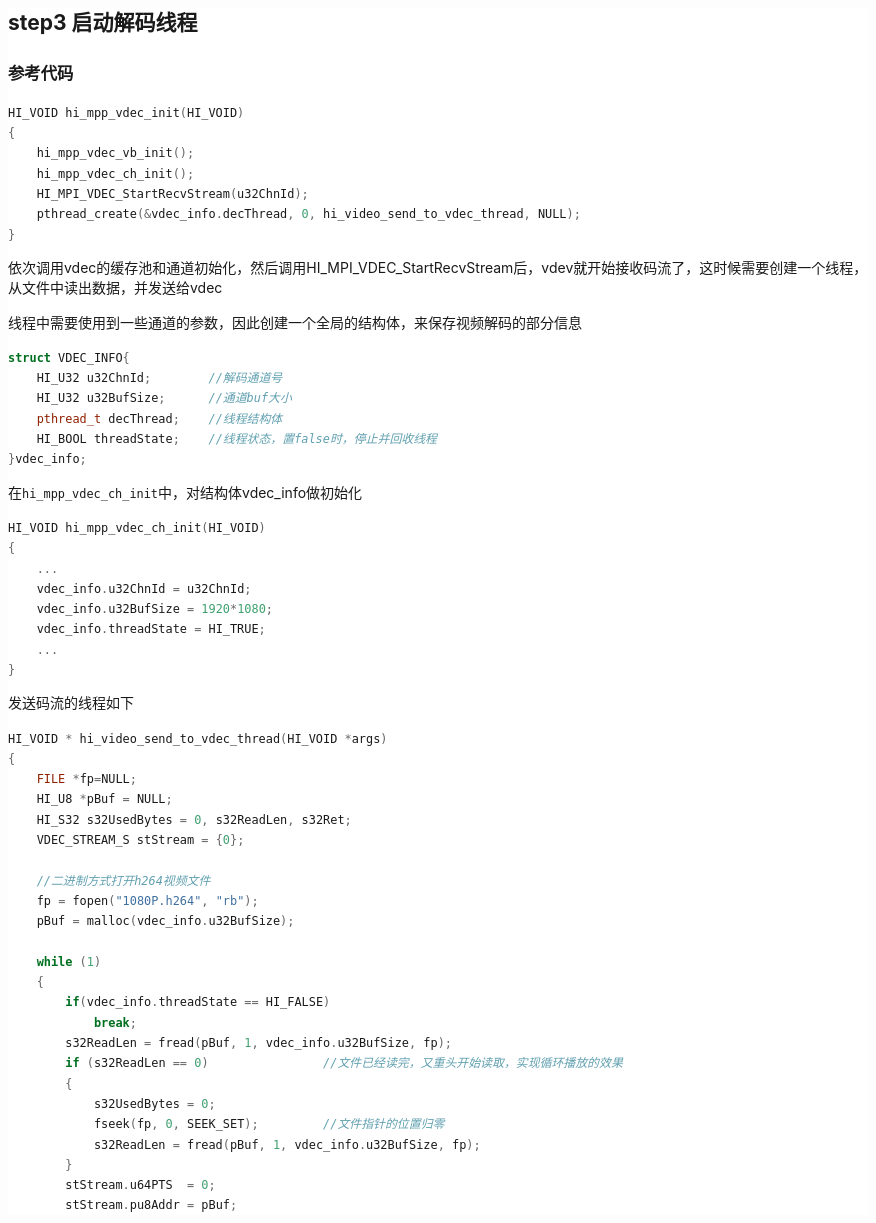 ## step3 启动解码线程

### 参考代码

```cpp
HI_VOID hi_mpp_vdec_init(HI_VOID)
{
	hi_mpp_vdec_vb_init();
	hi_mpp_vdec_ch_init();
	HI_MPI_VDEC_StartRecvStream(u32ChnId);
	pthread_create(&vdec_info.decThread, 0, hi_video_send_to_vdec_thread, NULL);
}
```

依次调用vdec的缓存池和通道初始化，然后调用HI_MPI_VDEC_StartRecvStream后，vdev就开始接收码流了，这时候需要创建一个线程，从文件中读出数据，并发送给vdec

线程中需要使用到一些通道的参数，因此创建一个全局的结构体，来保存视频解码的部分信息

```cpp
struct VDEC_INFO{
	HI_U32 u32ChnId;		//解码通道号
	HI_U32 u32BufSize;		//通道buf大小
	pthread_t decThread;	//线程结构体
	HI_BOOL threadState;	//线程状态，置false时，停止并回收线程
}vdec_info;
```

在`hi_mpp_vdec_ch_init`中，对结构体vdec_info做初始化

```cpp
HI_VOID hi_mpp_vdec_ch_init(HI_VOID)
{
	...
	vdec_info.u32ChnId = u32ChnId;
	vdec_info.u32BufSize = 1920*1080;
	vdec_info.threadState = HI_TRUE;
	...
}
```

发送码流的线程如下

```cpp
HI_VOID * hi_video_send_to_vdec_thread(HI_VOID *args)
{
	FILE *fp=NULL;
	HI_U8 *pBuf = NULL;
	HI_S32 s32UsedBytes = 0, s32ReadLen, s32Ret;
	VDEC_STREAM_S stStream = {0};

	//二进制方式打开h264视频文件
	fp = fopen("1080P.h264", "rb");
	pBuf = malloc(vdec_info.u32BufSize);

	while (1)
	{
		if(vdec_info.threadState == HI_FALSE)
			break;
		s32ReadLen = fread(pBuf, 1, vdec_info.u32BufSize, fp);
		if (s32ReadLen == 0)				//文件已经读完，又重头开始读取，实现循环播放的效果
		{
			s32UsedBytes = 0;
			fseek(fp, 0, SEEK_SET); 		//文件指针的位置归零
			s32ReadLen = fread(pBuf, 1, vdec_info.u32BufSize, fp);  
		}		
		stStream.u64PTS  = 0;
		stStream.pu8Addr = pBuf;
```